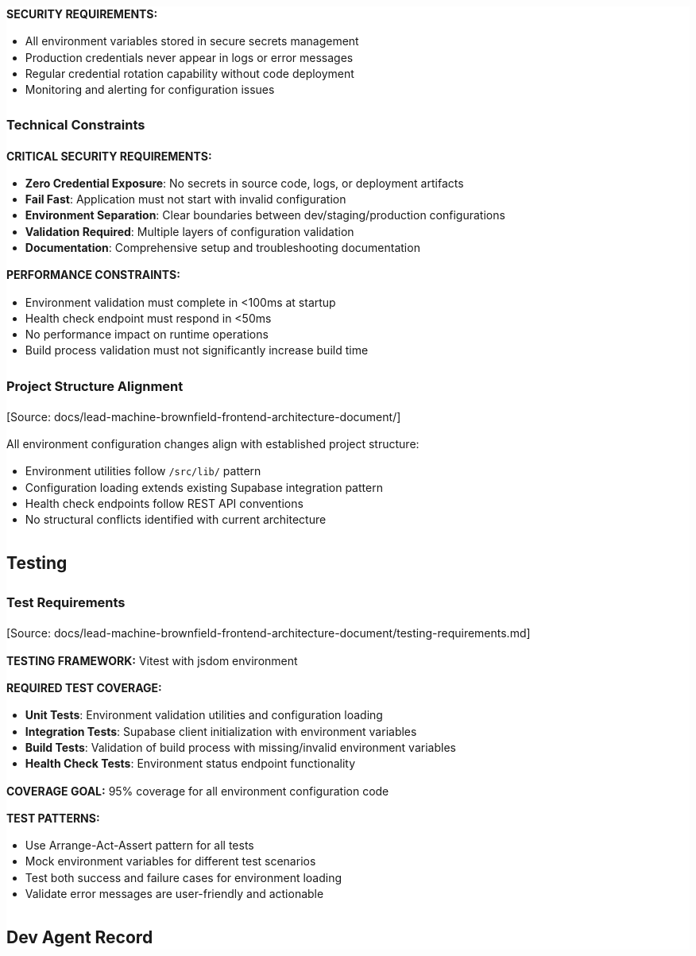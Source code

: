 **SECURITY REQUIREMENTS:**
- All environment variables stored in secure secrets management
- Production credentials never appear in logs or error messages
- Regular credential rotation capability without code deployment
- Monitoring and alerting for configuration issues

### Technical Constraints

**CRITICAL SECURITY REQUIREMENTS:**
- **Zero Credential Exposure**: No secrets in source code, logs, or deployment artifacts
- **Fail Fast**: Application must not start with invalid configuration
- **Environment Separation**: Clear boundaries between dev/staging/production configurations
- **Validation Required**: Multiple layers of configuration validation
- **Documentation**: Comprehensive setup and troubleshooting documentation

**PERFORMANCE CONSTRAINTS:**
- Environment validation must complete in <100ms at startup
- Health check endpoint must respond in <50ms
- No performance impact on runtime operations
- Build process validation must not significantly increase build time

### Project Structure Alignment

[Source: docs/lead-machine-brownfield-frontend-architecture-document/]

All environment configuration changes align with established project structure:
- Environment utilities follow `/src/lib/` pattern
- Configuration loading extends existing Supabase integration pattern  
- Health check endpoints follow REST API conventions
- No structural conflicts identified with current architecture

## Testing

### Test Requirements

[Source: docs/lead-machine-brownfield-frontend-architecture-document/testing-requirements.md]

**TESTING FRAMEWORK:** Vitest with jsdom environment

**REQUIRED TEST COVERAGE:**
- **Unit Tests**: Environment validation utilities and configuration loading
- **Integration Tests**: Supabase client initialization with environment variables
- **Build Tests**: Validation of build process with missing/invalid environment variables
- **Health Check Tests**: Environment status endpoint functionality

**COVERAGE GOAL:** 95% coverage for all environment configuration code

**TEST PATTERNS:**
- Use Arrange-Act-Assert pattern for all tests
- Mock environment variables for different test scenarios  
- Test both success and failure cases for environment loading
- Validate error messages are user-friendly and actionable

## Dev Agent Record
